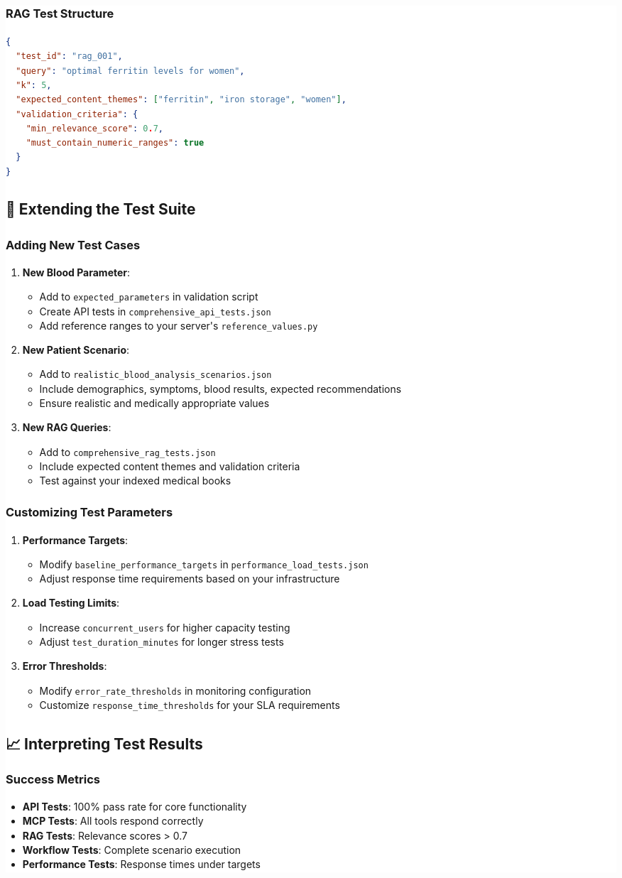 ### RAG Test Structure
```json
{
  "test_id": "rag_001", 
  "query": "optimal ferritin levels for women",
  "k": 5,
  "expected_content_themes": ["ferritin", "iron storage", "women"],
  "validation_criteria": {
    "min_relevance_score": 0.7,
    "must_contain_numeric_ranges": true
  }
}
```

## 🔧 Extending the Test Suite

### Adding New Test Cases

1. **New Blood Parameter**:
   - Add to `expected_parameters` in validation script
   - Create API tests in `comprehensive_api_tests.json`
   - Add reference ranges to your server's `reference_values.py`

2. **New Patient Scenario**:
   - Add to `realistic_blood_analysis_scenarios.json`
   - Include demographics, symptoms, blood results, expected recommendations
   - Ensure realistic and medically appropriate values

3. **New RAG Queries**:
   - Add to `comprehensive_rag_tests.json`
   - Include expected content themes and validation criteria
   - Test against your indexed medical books

### Customizing Test Parameters

1. **Performance Targets**:
   - Modify `baseline_performance_targets` in `performance_load_tests.json`
   - Adjust response time requirements based on your infrastructure

2. **Load Testing Limits**:
   - Increase `concurrent_users` for higher capacity testing
   - Adjust `test_duration_minutes` for longer stress tests

3. **Error Thresholds**:
   - Modify `error_rate_thresholds` in monitoring configuration
   - Customize `response_time_thresholds` for your SLA requirements

## 📈 Interpreting Test Results

### Success Metrics
- **API Tests**: 100% pass rate for core functionality
- **MCP Tests**: All tools respond correctly
- **RAG Tests**: Relevance scores > 0.7
- **Workflow Tests**: Complete scenario execution
- **Performance Tests**: Response times under targets
